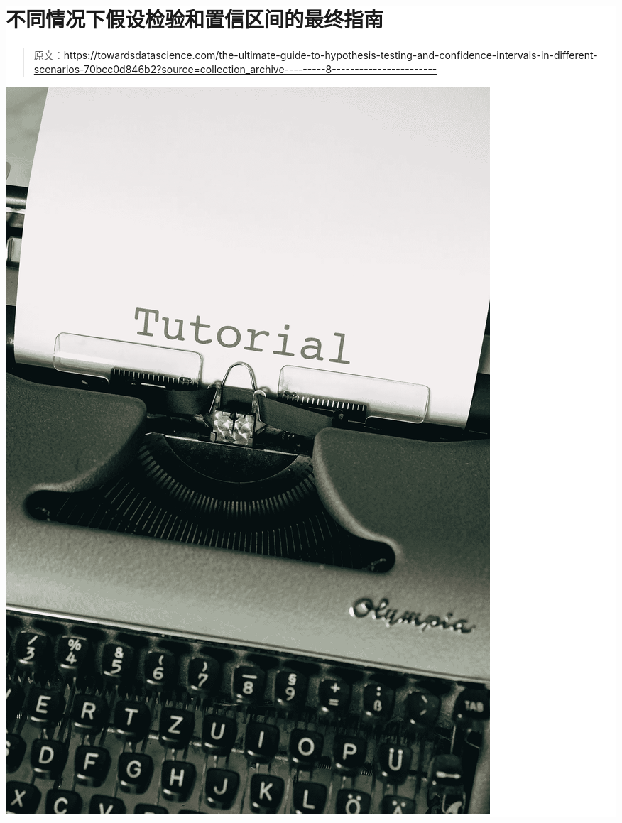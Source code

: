 # 不同情况下假设检验和置信区间的最终指南

> 原文：<https://towardsdatascience.com/the-ultimate-guide-to-hypothesis-testing-and-confidence-intervals-in-different-scenarios-70bcc0d846b2?source=collection_archive---------8----------------------->

![](img/94d10d8254b98a4f090b63e5886636d7.png)
